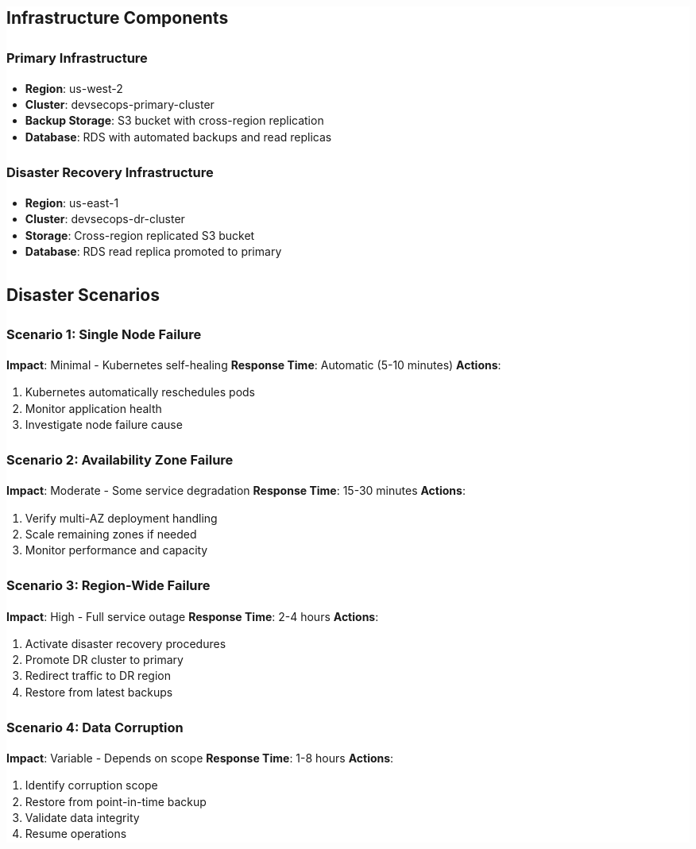 ## Infrastructure Components

### Primary Infrastructure
- **Region**: us-west-2
- **Cluster**: devsecops-primary-cluster
- **Backup Storage**: S3 bucket with cross-region replication
- **Database**: RDS with automated backups and read replicas

### Disaster Recovery Infrastructure
- **Region**: us-east-1
- **Cluster**: devsecops-dr-cluster
- **Storage**: Cross-region replicated S3 bucket
- **Database**: RDS read replica promoted to primary

## Disaster Scenarios

### Scenario 1: Single Node Failure
**Impact**: Minimal - Kubernetes self-healing
**Response Time**: Automatic (5-10 minutes)
**Actions**:
1. Kubernetes automatically reschedules pods
2. Monitor application health
3. Investigate node failure cause

### Scenario 2: Availability Zone Failure
**Impact**: Moderate - Some service degradation
**Response Time**: 15-30 minutes
**Actions**:
1. Verify multi-AZ deployment handling
2. Scale remaining zones if needed
3. Monitor performance and capacity

### Scenario 3: Region-Wide Failure
**Impact**: High - Full service outage
**Response Time**: 2-4 hours
**Actions**:
1. Activate disaster recovery procedures
2. Promote DR cluster to primary
3. Redirect traffic to DR region
4. Restore from latest backups

### Scenario 4: Data Corruption
**Impact**: Variable - Depends on scope
**Response Time**: 1-8 hours
**Actions**:
1. Identify corruption scope
2. Restore from point-in-time backup
3. Validate data integrity
4. Resume operations
